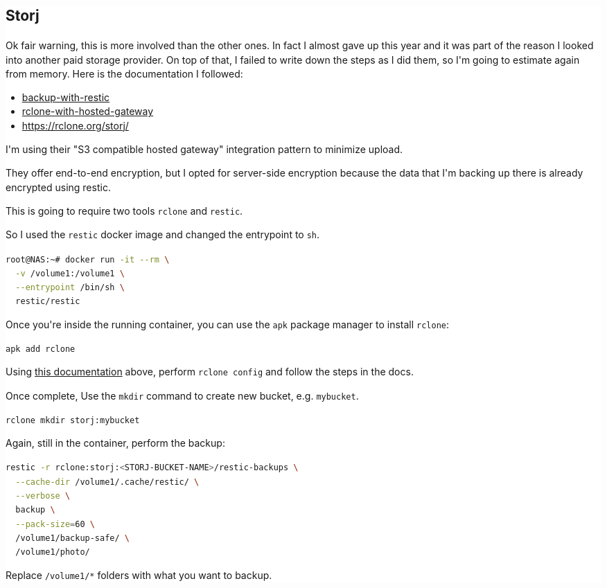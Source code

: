 ## Storj

Ok fair warning, this is more involved than the other ones. In fact I almost
gave up this year and it was part of the reason I looked into another paid
storage provider. On top of that, I failed to write down the steps as I did
them, so I'm going to estimate again from memory. Here is the documentation I followed:

- [backup-with-restic](https://docs.storj.io/dcs/how-tos/backup-with-restic)
- [rclone-with-hosted-gateway](https://docs.storj.io/dcs/how-tos/sync-files-with-rclone/rclone-with-hosted-gateway)
- <https://rclone.org/storj/>

I'm using their "S3 compatible hosted gateway" integration pattern to minimize upload.

They offer end-to-end encryption, but I opted for server-side encryption because
the data that I'm backing up there is already encrypted using restic.

This is going to require two tools `rclone` and `restic`.

So I used the `restic` docker image and changed the entrypoint to `sh`.


```sh
root@NAS:~# docker run -it --rm \
  -v /volume1:/volume1 \
  --entrypoint /bin/sh \
  restic/restic
```

Once you're inside the running container, you can use the `apk` package manager to install `rclone`:

```sh
apk add rclone
```

Using [this
documentation](https://docs.storj.io/dcs/how-tos/sync-files-with-rclone/rclone-with-hosted-gateway)
above, perform `rclone config` and follow the steps in the docs.

Once complete, Use the `mkdir` command to create new bucket, e.g. `mybucket`.

```sh
rclone mkdir storj:mybucket
```

Again, still in the container, perform the backup:

```sh
restic -r rclone:storj:<STORJ-BUCKET-NAME>/restic-backups \
  --cache-dir /volume1/.cache/restic/ \
  --verbose \
  backup \
  --pack-size=60 \
  /volume1/backup-safe/ \
  /volume1/photo/
```

Replace `/volume1/*` folders with what you want to backup.
